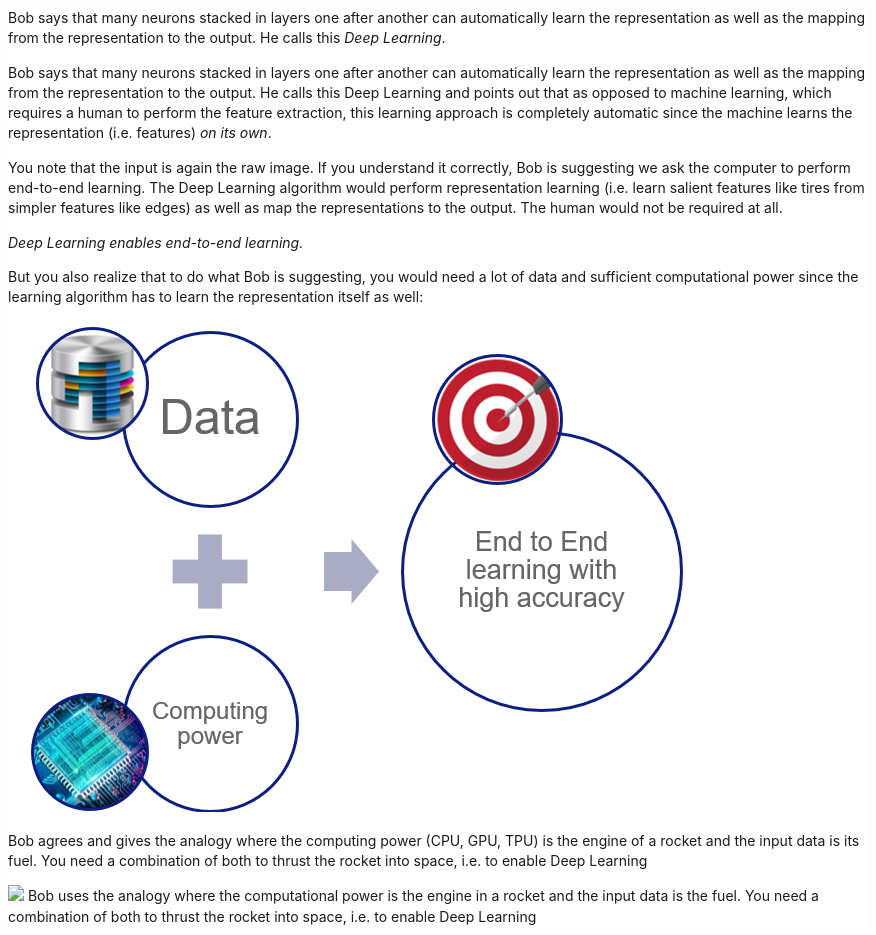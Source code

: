 Bob says that many neurons stacked in layers one after another can automatically learn the representation as well as the mapping from the representation to the output. He calls this *Deep Learning*.

Bob says that many neurons stacked in layers one after another can automatically learn the representation as well as the mapping from the representation to the output. He calls this Deep Learning and points out that as opposed to machine learning, which requires a human to perform the feature extraction, this learning approach is completely automatic since the machine learns the representation (i.e. features) *on its own*.

You note that the input is again the raw image. If you understand it correctly, Bob is suggesting we ask the computer to perform end-to-end learning. The Deep Learning algorithm would perform representation learning (i.e. learn salient features like tires from simpler features like edges) as well as map the representations to the output. The human would not be required at all.

*Deep Learning enables end-to-end learning.*

But you also realize that to do what Bob is suggesting, you would need a lot of data and sufficient computational power since the learning algorithm has to learn the representation itself as well:

![picture](uploads/3n.png)


Bob agrees and gives the analogy where the computing power (CPU, GPU, TPU) is the engine of a rocket and the input data is its fuel. You need a combination of both to thrust the rocket into space, i.e. to enable Deep Learning

![](https://media0.giphy.com/media/26xBEamXwaMSUbV72/giphy.gif)
Bob uses the analogy where the computational power is the engine in a rocket and the input data is the fuel. You need a combination of both to thrust the rocket into space, i.e. to enable Deep Learning
